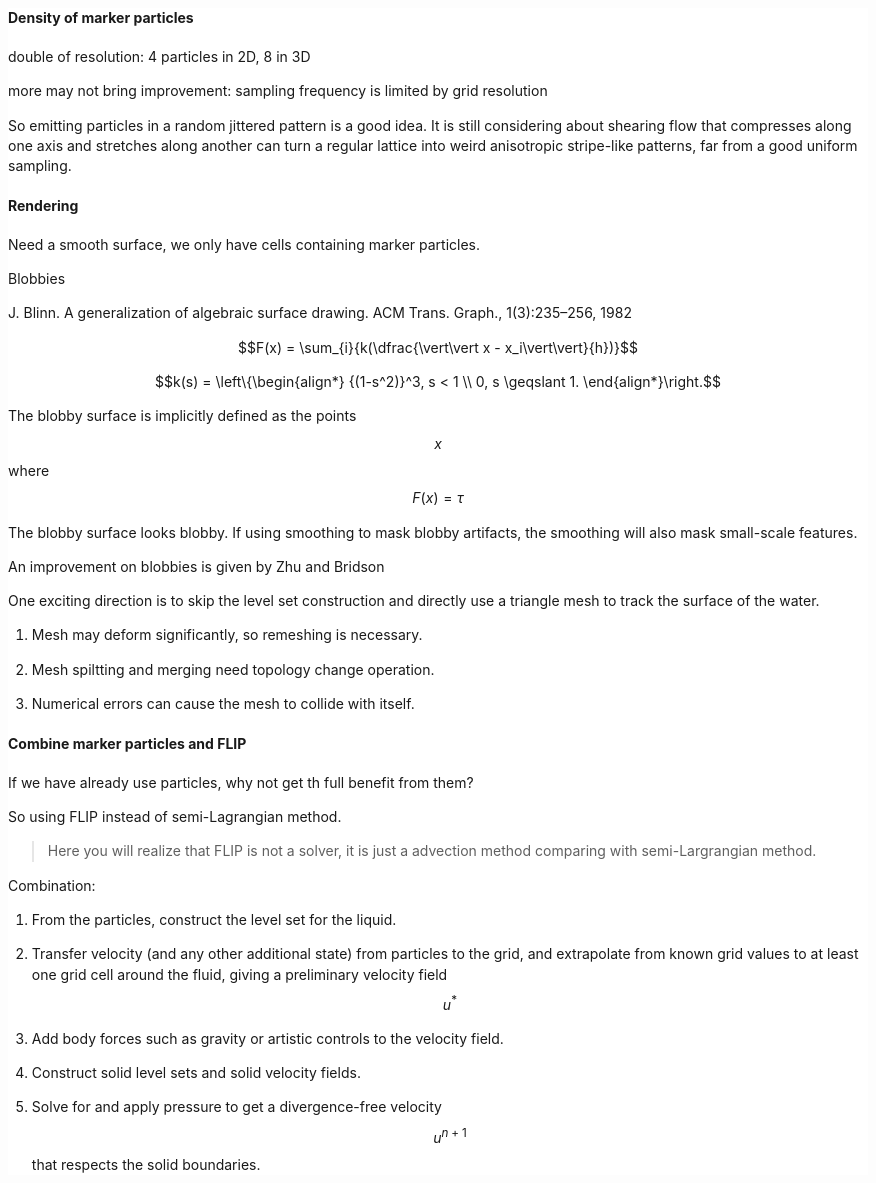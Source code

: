 #### Density of marker particles

double of resolution: 4 particles in 2D, 8 in 3D

more may not bring improvement: sampling frequency is limited by grid resolution

So emitting particles in a random jittered pattern is a good idea. It is still considering about shearing flow that compresses along one axis and stretches along another can turn a regular lattice into weird anisotropic stripe-like patterns, far from a good uniform sampling.

#### Rendering

Need a smooth surface, we only have cells containing marker particles.

Blobbies

J. Blinn. A generalization of algebraic surface drawing. ACM Trans. Graph., 1(3):235–256, 1982

$$F(x) = \sum_{i}{k(\dfrac{\vert\vert x - x_i\vert\vert}{h})}$$

$$k(s) = \left\{\begin{align*} {(1-s^2)}^3, s < 1 \\ 0, s \geqslant 1. \end{align*}\right.$$

The blobby surface is implicitly defined as the points $$x$$ where $$F(x) = \tau$$

The blobby surface looks blobby. If using smoothing to mask blobby artifacts, the smoothing will also mask small-scale features.

An improvement on blobbies is given by Zhu and Bridson 

One exciting direction is to skip the level set construction and directly use a triangle mesh to track the surface of the water. 

1. Mesh may deform significantly, so remeshing is necessary. 

2. Mesh spiltting and merging need topology change operation. 

3. Numerical errors can cause the mesh to collide with itself.

#### Combine marker particles and FLIP

If we have already use particles, why not get th full benefit from them?

So using FLIP instead of semi-Lagrangian method.

> Here you will realize that FLIP is not a solver, it is just a advection method comparing with semi-Largrangian method.

Combination:

1. From the particles, construct the level set for the liquid.

2. Transfer velocity (and any other additional state) from particles to the grid, and extrapolate from known grid values to at least one grid cell around the fluid, giving a preliminary velocity field $$u^*$$

3. Add body forces such as gravity or artistic controls to the velocity field.

4. Construct solid level sets and solid velocity fields.

5. Solve for and apply pressure to get a divergence-free velocity $$u^{n+1}$$ that respects the solid boundaries.
